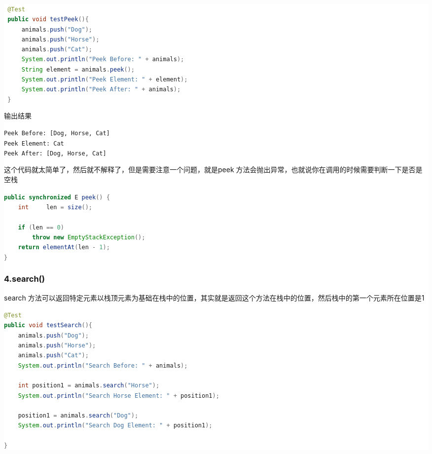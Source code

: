 ```java
 @Test
 public void testPeek(){
     animals.push("Dog");
     animals.push("Horse");
     animals.push("Cat");
     System.out.println("Peek Before: " + animals);
     String element = animals.peek();
     System.out.println("Peek Element: " + element);
     System.out.println("Peek After: " + animals);
 }
```

输出结果

```
Peek Before: [Dog, Horse, Cat]
Peek Element: Cat
Peek After: [Dog, Horse, Cat]
```

这个代码就太简单了，然后就不解释了，但是需要注意一个问题，就是peek 方法会抛出异常，也就说你在调用的时候需要判断一下是否是空栈

```java
public synchronized E peek() {
    int     len = size();

    if (len == 0)
        throw new EmptyStackException();
    return elementAt(len - 1);
}
```



### 4.search()

search 方法可以返回特定元素以栈顶元素为基础在栈中的位置，其实就是返回这个方法在栈中的位置，然后栈中的第一个元素所在位置是1 

```java
@Test
public void testSearch(){
    animals.push("Dog");
    animals.push("Horse");
    animals.push("Cat");
    System.out.println("Search Before: " + animals);

    int position1 = animals.search("Horse");
    System.out.println("Search Horse Element: " + position1);

    position1 = animals.search("Dog");
    System.out.println("Search Dog Element: " + position1);

}
```
